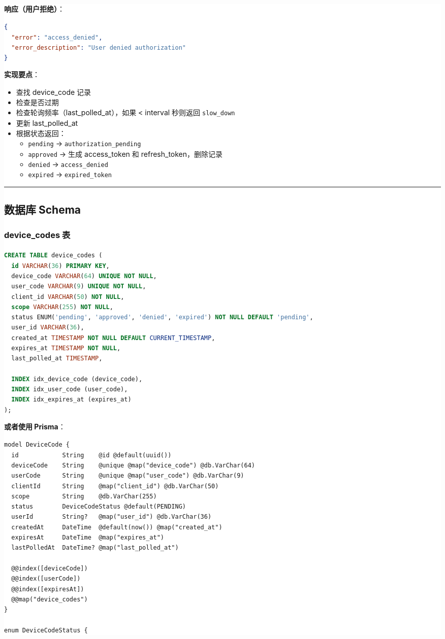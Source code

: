 **响应（用户拒绝）**：
```json
{
  "error": "access_denied",
  "error_description": "User denied authorization"
}
```

**实现要点**：
- 查找 device_code 记录
- 检查是否过期
- 检查轮询频率（last_polled_at），如果 < interval 秒则返回 `slow_down`
- 更新 last_polled_at
- 根据状态返回：
  - `pending` → `authorization_pending`
  - `approved` → 生成 access_token 和 refresh_token，删除记录
  - `denied` → `access_denied`
  - `expired` → `expired_token`

---

## 数据库 Schema

### device_codes 表

```sql
CREATE TABLE device_codes (
  id VARCHAR(36) PRIMARY KEY,
  device_code VARCHAR(64) UNIQUE NOT NULL,
  user_code VARCHAR(9) UNIQUE NOT NULL,
  client_id VARCHAR(50) NOT NULL,
  scope VARCHAR(255) NOT NULL,
  status ENUM('pending', 'approved', 'denied', 'expired') NOT NULL DEFAULT 'pending',
  user_id VARCHAR(36),
  created_at TIMESTAMP NOT NULL DEFAULT CURRENT_TIMESTAMP,
  expires_at TIMESTAMP NOT NULL,
  last_polled_at TIMESTAMP,

  INDEX idx_device_code (device_code),
  INDEX idx_user_code (user_code),
  INDEX idx_expires_at (expires_at)
);
```

**或者使用 Prisma**：

```prisma
model DeviceCode {
  id            String    @id @default(uuid())
  deviceCode    String    @unique @map("device_code") @db.VarChar(64)
  userCode      String    @unique @map("user_code") @db.VarChar(9)
  clientId      String    @map("client_id") @db.VarChar(50)
  scope         String    @db.VarChar(255)
  status        DeviceCodeStatus @default(PENDING)
  userId        String?   @map("user_id") @db.VarChar(36)
  createdAt     DateTime  @default(now()) @map("created_at")
  expiresAt     DateTime  @map("expires_at")
  lastPolledAt  DateTime? @map("last_polled_at")

  @@index([deviceCode])
  @@index([userCode])
  @@index([expiresAt])
  @@map("device_codes")
}

enum DeviceCodeStatus {
```